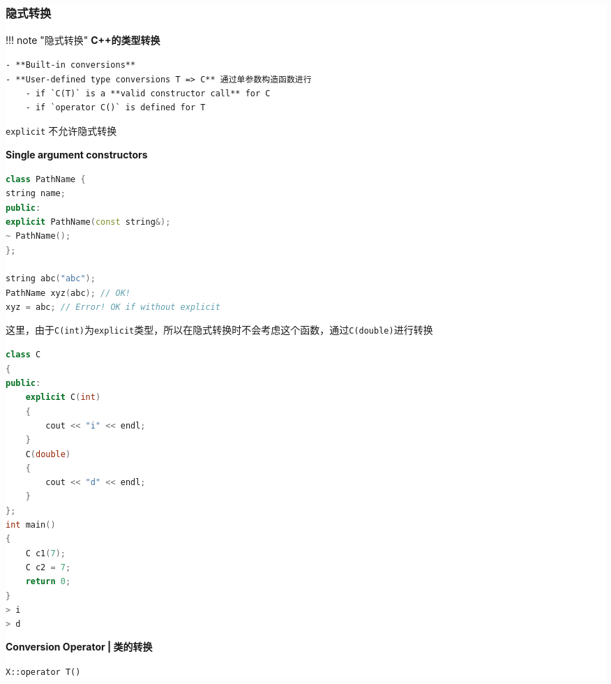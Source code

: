 ### 隐式转换

!!! note "隐式转换"
    **C++的类型转换**

    - **Built-in conversions**
    - **User-defined type conversions T => C** 通过单参数构造函数进行
        - if `C(T)` is a **valid constructor call** for C
        - if `operator C()` is defined for T


`explicit`  不允许隐式转换

**Single argument constructors**

```c++
class PathName {
string name;
public:
explicit PathName(const string&);
~ PathName();
};

string abc("abc");
PathName xyz(abc); // OK!
xyz = abc; // Error! OK if without explicit
```

这里，由于`C(int)`为`explicit`类型，所以在隐式转换时不会考虑这个函数，通过`C(double)`进行转换

```c++
class C
{
public:
    explicit C(int)
    {
        cout << "i" << endl;
    }
    C(double)
    {
        cout << "d" << endl;
    }
};
int main()
{
    C c1(7);
    C c2 = 7;
    return 0;
}
> i
> d
```

**Conversion Operator | 类的转换**

`X::operator T()`
